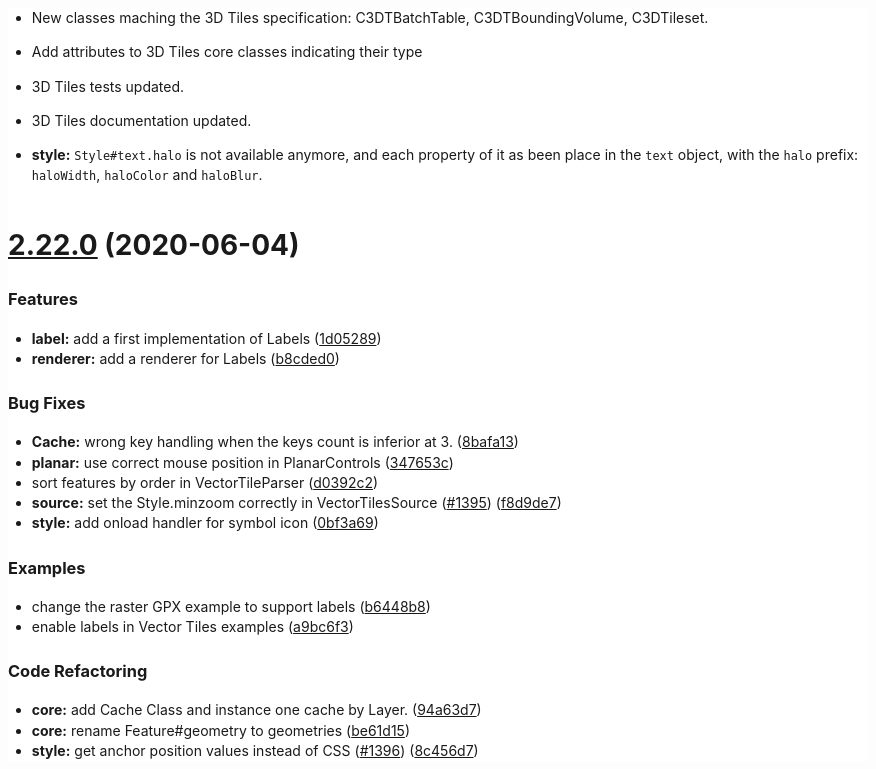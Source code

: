* New classes maching the 3D Tiles specification:
C3DTBatchTable, C3DTBoundingVolume, C3DTileset.

* Add attributes to 3D Tiles core classes indicating their type

* 3D Tiles tests updated.

* 3D Tiles documentation updated.
* **style:** `Style#text.halo` is not available anymore, and each
property of it as been place in the `text` object, with the `halo`
prefix: `haloWidth`, `haloColor` and `haloBlur`.



<a name="2.22.0"></a>
# [2.22.0](https://github.com/iTowns/itowns/compare/v2.21.0...v2.22.0) (2020-06-04)


### Features

* **label:** add a first implementation of Labels ([1d05289](https://github.com/iTowns/itowns/commit/1d05289))
* **renderer:** add a renderer for Labels ([b8cded0](https://github.com/iTowns/itowns/commit/b8cded0))


### Bug Fixes

* **Cache:** wrong key handling when the keys count is inferior at 3. ([8bafa13](https://github.com/iTowns/itowns/commit/8bafa13))
* **planar:** use correct mouse position in PlanarControls ([347653c](https://github.com/iTowns/itowns/commit/347653c))
* sort features by order in VectorTileParser ([d0392c2](https://github.com/iTowns/itowns/commit/d0392c2))
* **source:** set the Style.minzoom correctly in VectorTilesSource ([#1395](https://github.com/iTowns/itowns/issues/1395)) ([f8d9de7](https://github.com/iTowns/itowns/commit/f8d9de7))
* **style:** add onload handler for symbol icon ([0bf3a69](https://github.com/iTowns/itowns/commit/0bf3a69))


### Examples

* change the raster GPX example to support labels ([b6448b8](https://github.com/iTowns/itowns/commit/b6448b8))
* enable labels in Vector Tiles examples ([a9bc6f3](https://github.com/iTowns/itowns/commit/a9bc6f3))


### Code Refactoring

* **core:** add Cache Class and instance one cache by Layer. ([94a63d7](https://github.com/iTowns/itowns/commit/94a63d7))
* **core:** rename Feature#geometry to geometries ([be61d15](https://github.com/iTowns/itowns/commit/be61d15))
* **style:** get anchor position values instead of CSS ([#1396](https://github.com/iTowns/itowns/issues/1396)) ([8c456d7](https://github.com/iTowns/itowns/commit/8c456d7))
